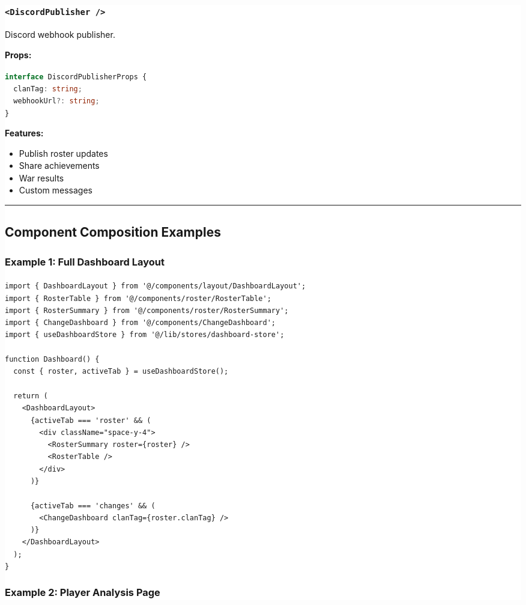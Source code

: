
### `<DiscordPublisher />`

Discord webhook publisher.

**Props:**
```typescript
interface DiscordPublisherProps {
  clanTag: string;
  webhookUrl?: string;
}
```

**Features:**
- Publish roster updates
- Share achievements
- War results
- Custom messages

---

## Component Composition Examples

### Example 1: Full Dashboard Layout

```tsx
import { DashboardLayout } from '@/components/layout/DashboardLayout';
import { RosterTable } from '@/components/roster/RosterTable';
import { RosterSummary } from '@/components/roster/RosterSummary';
import { ChangeDashboard } from '@/components/ChangeDashboard';
import { useDashboardStore } from '@/lib/stores/dashboard-store';

function Dashboard() {
  const { roster, activeTab } = useDashboardStore();
  
  return (
    <DashboardLayout>
      {activeTab === 'roster' && (
        <div className="space-y-4">
          <RosterSummary roster={roster} />
          <RosterTable />
        </div>
      )}
      
      {activeTab === 'changes' && (
        <ChangeDashboard clanTag={roster.clanTag} />
      )}
    </DashboardLayout>
  );
}
```

### Example 2: Player Analysis Page

